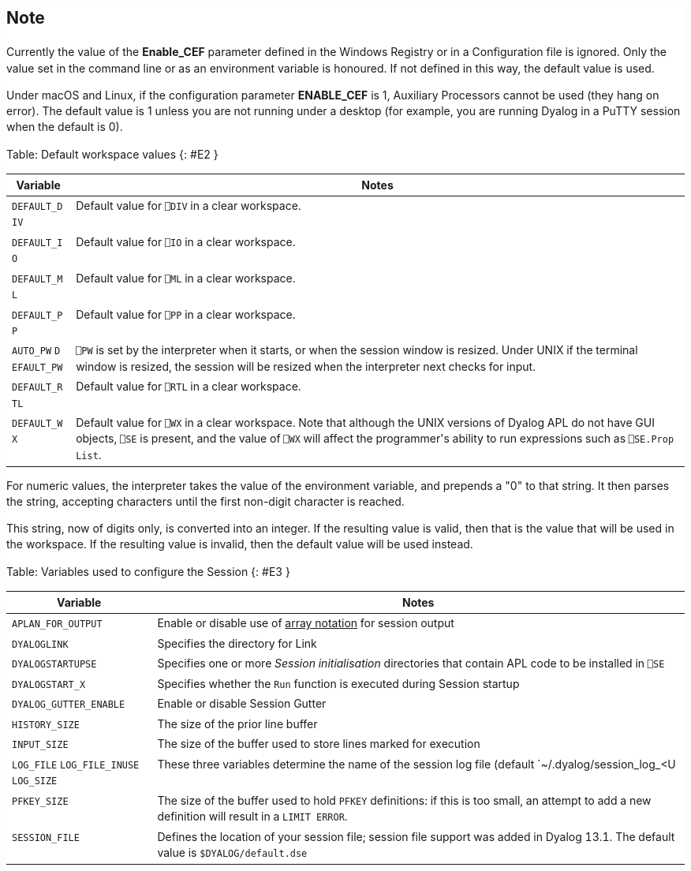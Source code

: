 ## Note

Currently the value of the **Enable_CEF** parameter defined in the Windows Registry or in a
Configuration file is ignored. Only the value set in the command line or as an
environment variable is honoured. If not defined in this way, the default value
is used.

Under macOS and Linux, if the configuration parameter **ENABLE_CEF** is 1, Auxiliary Processors cannot be used (they hang on error). The default value is 1 unless you are not running under a desktop (for example, you are running Dyalog in a PuTTY session when the default is 0).

Table: Default workspace values {: #E2 }

|Variable|Notes|
|---|---|
|`DEFAULT_DIV`|Default value for `⎕DIV` in a clear workspace.|
|`DEFAULT_IO`|Default value for `⎕IO` in a clear workspace.|
|`DEFAULT_ML`|Default value for `⎕ML` in a clear workspace.|
|`DEFAULT_PP`|Default value for `⎕PP` in a clear workspace.|
|`AUTO_PW` `DEFAULT_PW`|`⎕PW` is set by the interpreter when it starts, or when the session window is resized. Under UNIX if the terminal window is resized, the session will be resized when the interpreter next checks for input.|
|`DEFAULT_RTL`|Default value for `⎕RTL` in a clear workspace.|
|`DEFAULT_WX`|Default value for `⎕WX` in a clear workspace. Note that although the UNIX versions of Dyalog APL do not have GUI objects, `⎕SE` is present, and the value of `⎕WX` will affect the programmer's ability to run expressions such as `⎕SE.PropList`.|

For numeric values, the interpreter takes the value of the environment variable, and prepends a "0" to that string. It then parses the string, accepting characters until the first non-digit character is reached.

This string, now of digits only, is converted into an integer. If the resulting value is valid, then that is the value that will be used in the workspace. If the resulting value is invalid, then the default value will be used instead.

Table: Variables used to configure the Session {: #E3 }

|Variable|Notes|
|---|---|
|`APLAN_FOR_OUTPUT`|Enable or disable use of [array notation](../../../programming-reference-guide/introduction/arrays/array-notation/) for session output|
|`DYALOGLINK`|Specifies the directory for Link|
|`DYALOGSTARTUPSE`|Specifies one or more *Session initialisation* directories that contain APL code to be installed in `⎕SE`|
|`DYALOGSTART_X`|Specifies whether the `Run` function is executed during Session startup|
|`DYALOG_GUTTER_ENABLE`|Enable or disable Session Gutter|
|`HISTORY_SIZE`|The size of the prior line buffer|
|`INPUT_SIZE`|The size of the buffer used to store lines marked for execution|
|`LOG_FILE` `LOG_FILE_INUSE` `LOG_SIZE`|These three variables determine the name of the session log file (default `~/.dyalog/session_log_<DyalogMajor><DyalogMinor><U|C><bits>_*.dlf`, for example, `~/.dyalog/session_log_190U64_*.dlf`), whether a log file is created or not, and the size of the log file in KB. Be aware: the session log file is not interchangeable between the different editions and widths of APL; in a mixed environment it is strongly recommended to use a different log file for each version.|
|`PFKEY_SIZE`|The size of the buffer used to hold `PFKEY` definitions: if this is too small, an attempt to add a new definition will result in a `LIMIT ERROR`.|
|`SESSION_FILE`|Defines the location of your session file; session file support was added in Dyalog 13.1. The default value is `$DYALOG/default.dse`|
